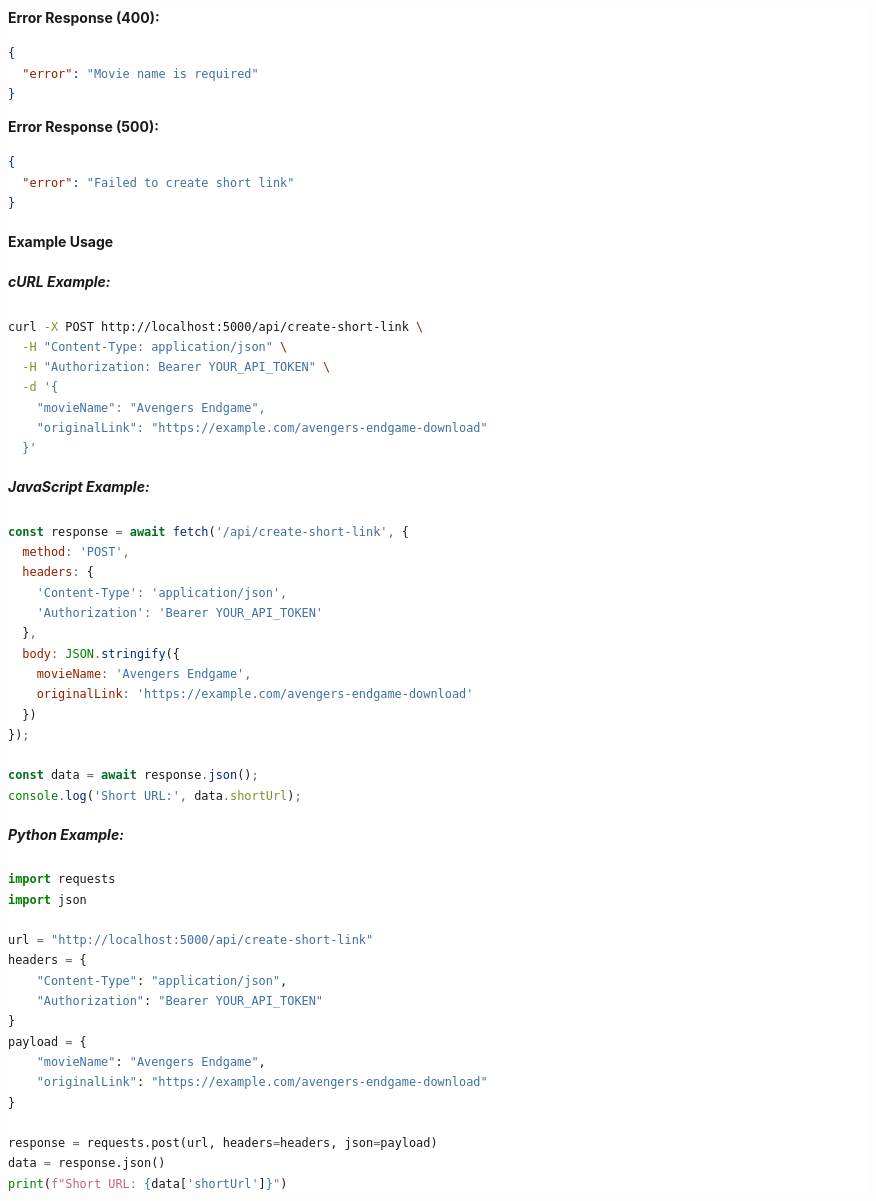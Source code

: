 **Error Response (400):**
```json
{
  "error": "Movie name is required"
}
```

**Error Response (500):**
```json
{
  "error": "Failed to create short link"
}
```

#### Example Usage

##### cURL Example:
```bash
curl -X POST http://localhost:5000/api/create-short-link \
  -H "Content-Type: application/json" \
  -H "Authorization: Bearer YOUR_API_TOKEN" \
  -d '{
    "movieName": "Avengers Endgame",
    "originalLink": "https://example.com/avengers-endgame-download"
  }'
```

##### JavaScript Example:
```javascript
const response = await fetch('/api/create-short-link', {
  method: 'POST',
  headers: {
    'Content-Type': 'application/json',
    'Authorization': 'Bearer YOUR_API_TOKEN'
  },
  body: JSON.stringify({
    movieName: 'Avengers Endgame',
    originalLink: 'https://example.com/avengers-endgame-download'
  })
});

const data = await response.json();
console.log('Short URL:', data.shortUrl);
```

##### Python Example:
```python
import requests
import json

url = "http://localhost:5000/api/create-short-link"
headers = {
    "Content-Type": "application/json",
    "Authorization": "Bearer YOUR_API_TOKEN"
}
payload = {
    "movieName": "Avengers Endgame",
    "originalLink": "https://example.com/avengers-endgame-download"
}

response = requests.post(url, headers=headers, json=payload)
data = response.json()
print(f"Short URL: {data['shortUrl']}")
```
